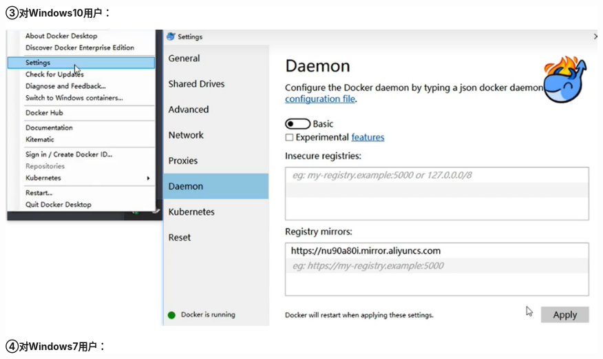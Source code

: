 **③对Windows10用户：**

![image-20231024233446655](README.assets/image-20231024233446655.png)

**④对Windows7用户：**

